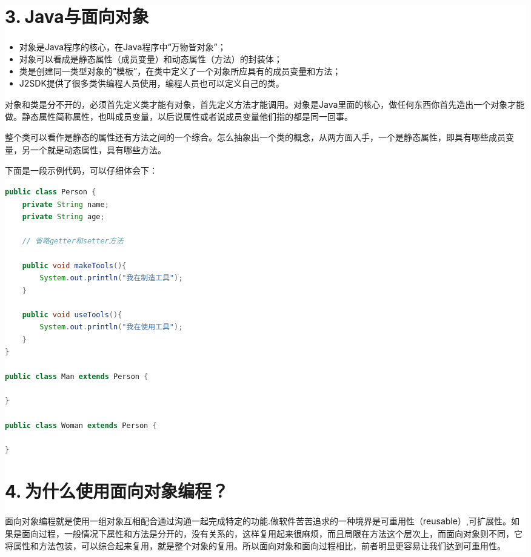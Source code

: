 # 3. Java与面向对象

- 对象是Java程序的核心，在Java程序中“万物皆对象”；
- 对象可以看成是静态属性（成员变量）和动态属性（方法）的封装体；
- 类是创建同一类型对象的“模板”，在类中定义了一个对象所应具有的成员变量和方法；
- J2SDK提供了很多类供编程人员使用，编程人员也可以定义自己的类。

对象和类是分不开的，必须首先定义类才能有对象，首先定义方法才能调用。对象是Java里面的核心，做任何东西你首先造出一个对象才能做。静态属性简称属性，也叫成员变量，以后说属性或者说成员变量他们指的都是同一回事。

整个类可以看作是静态的属性还有方法之间的一个综合。怎么抽象出一个类的概念，从两方面入手，一个是静态属性，即具有哪些成员变量，另一个就是动态属性，具有哪些方法。

下面是一段示例代码，可以仔细体会下：
```Java
public class Person {
    private String name;
    private String age;

    // 省略getter和setter方法

    public void makeTools(){
        System.out.println("我在制造工具");
    }

    public void useTools(){
        System.out.println("我在使用工具");
    }
}

public class Man extends Person {

}

public class Woman extends Person {
    
}
```

# 4. 为什么使用面向对象编程？
面向对象编程就是使用一组对象互相配合通过沟通一起完成特定的功能.做软件苦苦追求的一种境界是可重用性（reusable）,可扩展性。如果是面向过程，一般情况下属性和方法是分开的，没有关系的，这样复用起来很麻烦，而且局限在方法这个层次上，而面向对象则不同，它将属性和方法包装，可以综合起来复用，就是整个对象的复用。所以面向对象和面向过程相比，前者明显更容易让我们达到可重用性。